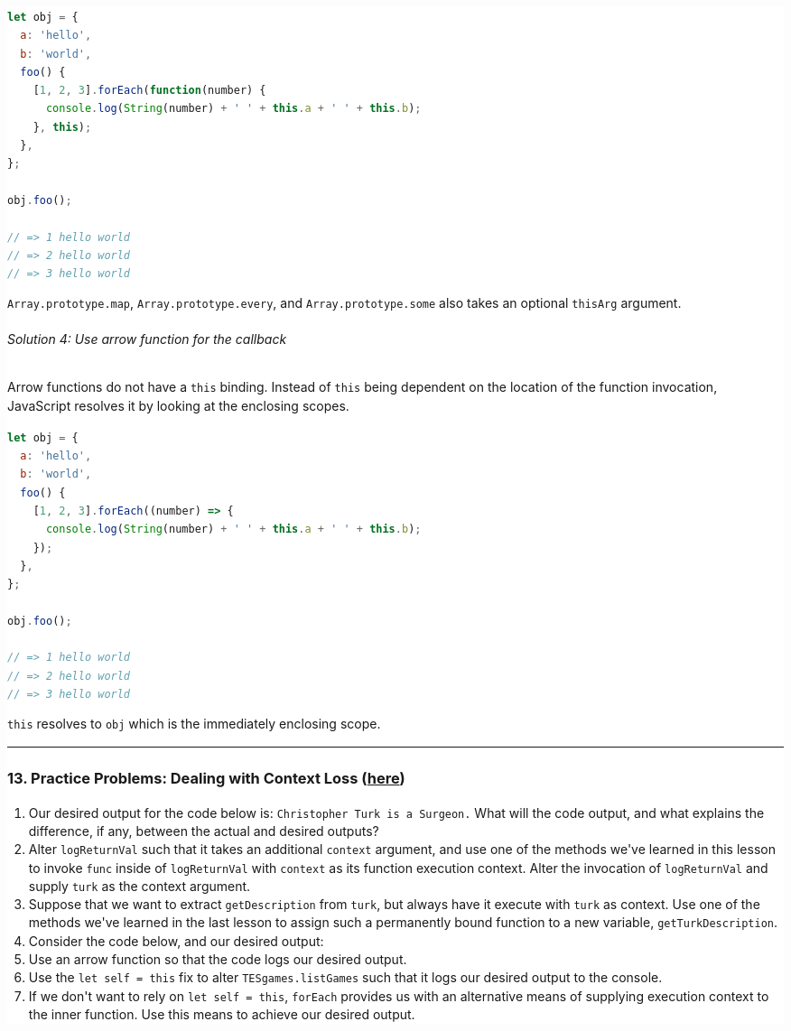 ```javascript
let obj = {
  a: 'hello',
  b: 'world',
  foo() {
    [1, 2, 3].forEach(function(number) {
      console.log(String(number) + ' ' + this.a + ' ' + this.b);
    }, this);
  },
};

obj.foo();

// => 1 hello world
// => 2 hello world
// => 3 hello world
```

`Array.prototype.map`, `Array.prototype.every`, and `Array.prototype.some` also takes an optional `thisArg` argument.  

###### Solution 4: Use arrow function for the callback

Arrow functions do not have a `this` binding. Instead of `this` being dependent on the location of the function invocation, JavaScript resolves it by looking at the enclosing scopes.  

```javascript
let obj = {
  a: 'hello',
  b: 'world',
  foo() {
    [1, 2, 3].forEach((number) => {
      console.log(String(number) + ' ' + this.a + ' ' + this.b);
    });
  },
};

obj.foo();

// => 1 hello world
// => 2 hello world
// => 3 hello world
```

`this` resolves to `obj` which is the immediately enclosing scope.

---

### 13. Practice Problems: Dealing with Context Loss ([here](https://launchschool.com/lessons/c9200ad2/assignments/92892280))

1. Our desired output for the code below is: `Christopher Turk is a Surgeon.` What will the code output, and what explains the difference, if any, between the actual and desired outputs?
2. Alter `logReturnVal` such that it takes an additional `context` argument, and use one of the methods we've learned in this lesson to invoke `func` inside of `logReturnVal` with `context` as its function execution context. Alter the invocation of `logReturnVal` and supply `turk` as the context argument.
3. Suppose that we want to extract `getDescription` from `turk`, but always have it execute with `turk` as context. Use one of the methods we've learned in the last lesson to assign such a permanently bound function to a new variable, `getTurkDescription`.
4. Consider the code below, and our desired output:
5. Use an arrow function so that the code logs our desired output.
6. Use the `let self = this` fix to alter `TESgames.listGames` such that it logs our desired output to the console.
7. If we don't want to rely on `let self = this`, `forEach` provides us with an alternative means of supplying execution context to the inner function. Use this means to achieve our desired output.
